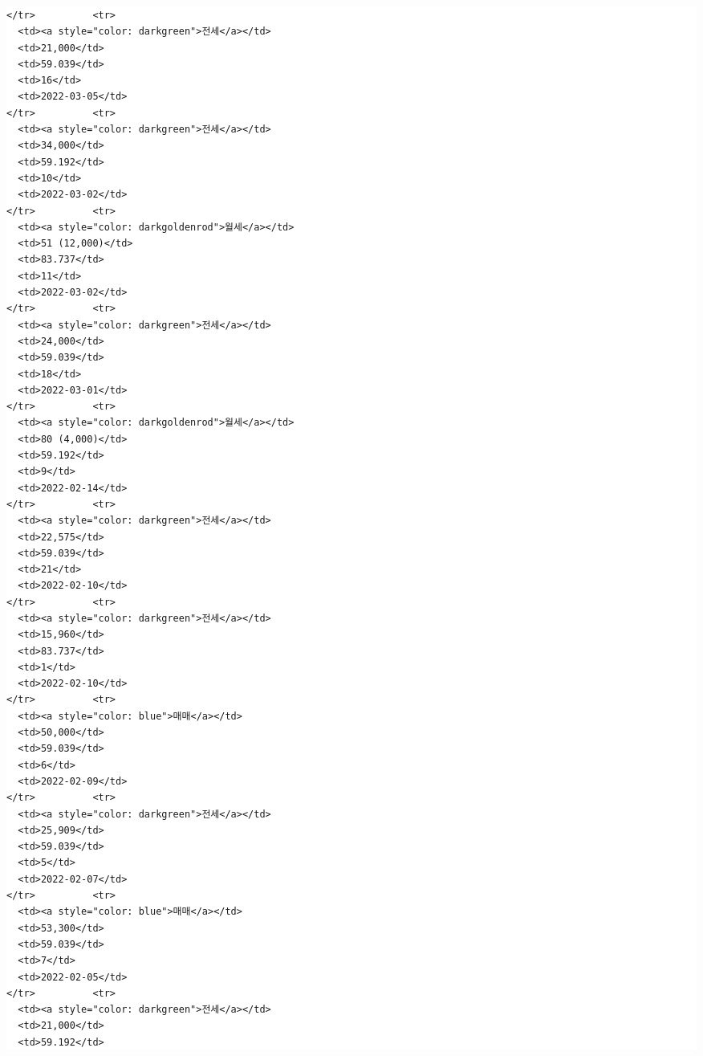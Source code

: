     </tr>          <tr>
      <td><a style="color: darkgreen">전세</a></td>
      <td>21,000</td>
      <td>59.039</td>
      <td>16</td>
      <td>2022-03-05</td>
    </tr>          <tr>
      <td><a style="color: darkgreen">전세</a></td>
      <td>34,000</td>
      <td>59.192</td>
      <td>10</td>
      <td>2022-03-02</td>
    </tr>          <tr>
      <td><a style="color: darkgoldenrod">월세</a></td>
      <td>51 (12,000)</td>
      <td>83.737</td>
      <td>11</td>
      <td>2022-03-02</td>
    </tr>          <tr>
      <td><a style="color: darkgreen">전세</a></td>
      <td>24,000</td>
      <td>59.039</td>
      <td>18</td>
      <td>2022-03-01</td>
    </tr>          <tr>
      <td><a style="color: darkgoldenrod">월세</a></td>
      <td>80 (4,000)</td>
      <td>59.192</td>
      <td>9</td>
      <td>2022-02-14</td>
    </tr>          <tr>
      <td><a style="color: darkgreen">전세</a></td>
      <td>22,575</td>
      <td>59.039</td>
      <td>21</td>
      <td>2022-02-10</td>
    </tr>          <tr>
      <td><a style="color: darkgreen">전세</a></td>
      <td>15,960</td>
      <td>83.737</td>
      <td>1</td>
      <td>2022-02-10</td>
    </tr>          <tr>
      <td><a style="color: blue">매매</a></td>
      <td>50,000</td>
      <td>59.039</td>
      <td>6</td>
      <td>2022-02-09</td>
    </tr>          <tr>
      <td><a style="color: darkgreen">전세</a></td>
      <td>25,909</td>
      <td>59.039</td>
      <td>5</td>
      <td>2022-02-07</td>
    </tr>          <tr>
      <td><a style="color: blue">매매</a></td>
      <td>53,300</td>
      <td>59.039</td>
      <td>7</td>
      <td>2022-02-05</td>
    </tr>          <tr>
      <td><a style="color: darkgreen">전세</a></td>
      <td>21,000</td>
      <td>59.192</td>